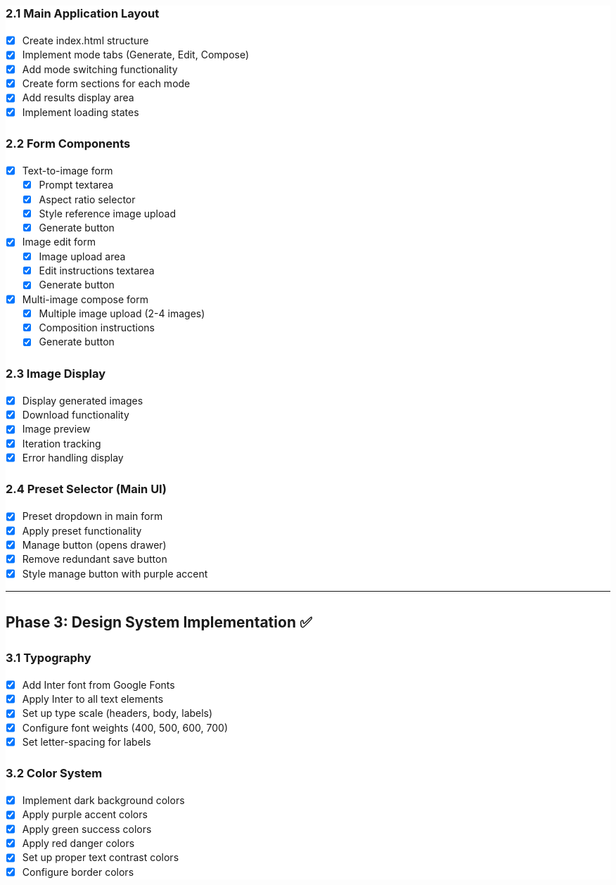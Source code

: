 ### 2.1 Main Application Layout
- [x] Create index.html structure
- [x] Implement mode tabs (Generate, Edit, Compose)
- [x] Add mode switching functionality
- [x] Create form sections for each mode
- [x] Add results display area
- [x] Implement loading states

### 2.2 Form Components
- [x] Text-to-image form
  - [x] Prompt textarea
  - [x] Aspect ratio selector
  - [x] Style reference image upload
  - [x] Generate button
- [x] Image edit form
  - [x] Image upload area
  - [x] Edit instructions textarea
  - [x] Generate button
- [x] Multi-image compose form
  - [x] Multiple image upload (2-4 images)
  - [x] Composition instructions
  - [x] Generate button

### 2.3 Image Display
- [x] Display generated images
- [x] Download functionality
- [x] Image preview
- [x] Iteration tracking
- [x] Error handling display

### 2.4 Preset Selector (Main UI)
- [x] Preset dropdown in main form
- [x] Apply preset functionality
- [x] Manage button (opens drawer)
- [x] Remove redundant save button
- [x] Style manage button with purple accent

---

## Phase 3: Design System Implementation ✅

### 3.1 Typography
- [x] Add Inter font from Google Fonts
- [x] Apply Inter to all text elements
- [x] Set up type scale (headers, body, labels)
- [x] Configure font weights (400, 500, 600, 700)
- [x] Set letter-spacing for labels

### 3.2 Color System
- [x] Implement dark background colors
- [x] Apply purple accent colors
- [x] Apply green success colors
- [x] Apply red danger colors
- [x] Set up proper text contrast colors
- [x] Configure border colors

